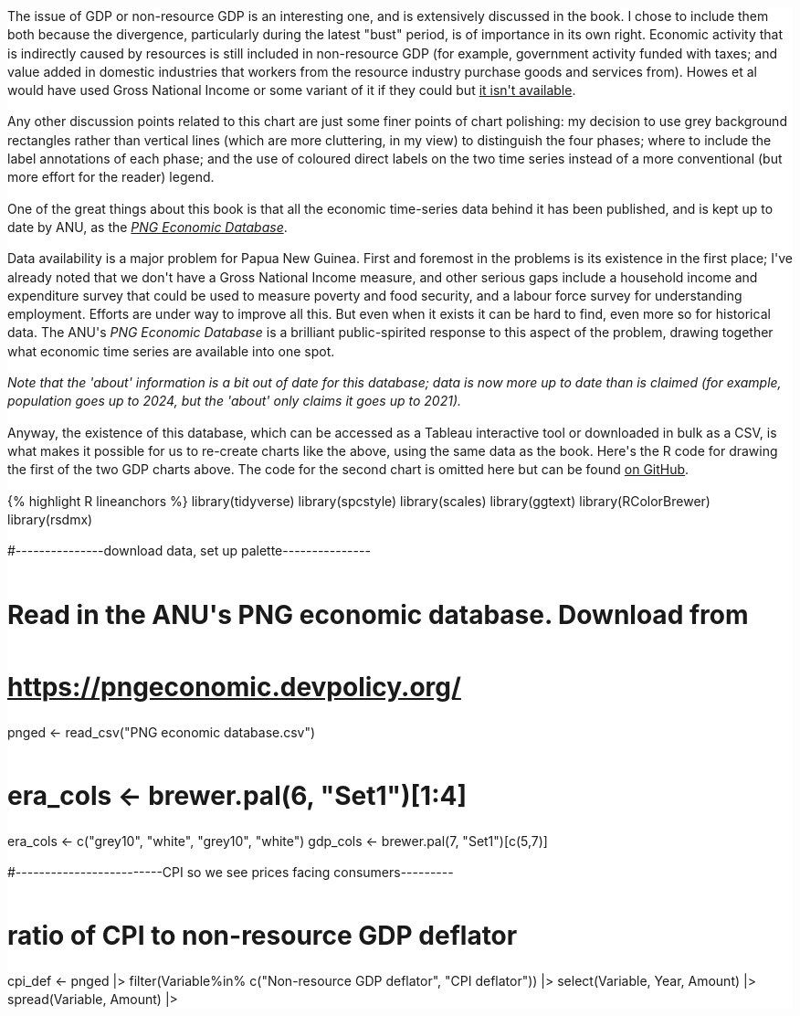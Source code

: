 The issue of GDP or non-resource GDP is an interesting one, and is extensively discussed in the book. I chose to include them both because the divergence, particularly during the latest "bust" period, is of importance in its own right. Economic activity that is indirectly caused by resources is still included in non-resource GDP (for example, government activity funded with taxes; and value added in domestic industries that workers from the resource industry purchase goods and services from). Howes et al would have used Gross National Income or some variant of it if they could but [it isn't available](https://www.nso.gov.pg/statistics/economy/gross-domestic-products/gross-domestic-products-2017-2023/).

Any other discussion points related to this chart are just some finer points of chart polishing: my decision to use grey background rectangles rather than vertical lines (which are more cluttering, in my view) to distinguish the four phases; where to include the label annotations of each phase; and the use of coloured direct labels on the two time series instead of a more conventional (but more effort for the reader) legend.

One of the great things about this book is that all the economic time-series data behind it has been published, and is kept up to date by ANU, as the [*PNG Economic Database*](https://pngeconomic.devpolicy.org/). 

Data availability is a major problem for Papua New Guinea. First and foremost in the problems is its existence in the first place; I've already noted that we don't have a Gross National Income measure, and other serious gaps include a household income and expenditure survey that could be used to measure poverty and food security, and a labour force survey for understanding employment. Efforts are under way to improve all this. But even when it exists it can be hard to find, even more so for historical data. The ANU's *PNG Economic Database* is a brilliant public-spirited response to this aspect of the problem, drawing together what economic time series are available into one spot.

*Note that the 'about' information is a bit out of date for this database; data is now more up to date than is claimed (for example, population goes up to 2024, but the 'about' only claims it goes up to 2021).*

Anyway, the existence of this database, which can be accessed as a Tableau interactive tool or downloaded in bulk as a CSV, is what makes it possible for us to re-create charts like the above, using the same data as the book. Here's the R code for drawing the first of the two GDP charts above. The code for the second chart is omitted here but can be found [on GitHub](https://github.com/ellisp/blog-source/blob/master/_working/0304-png.R).

{% highlight R lineanchors %}
library(tidyverse)
library(spcstyle)
library(scales)
library(ggtext)
library(RColorBrewer)
library(rsdmx)

#---------------download data, set up palette---------------

# Read in the ANU's PNG economic database. Download from 
# https://pngeconomic.devpolicy.org/
pnged <- read_csv("PNG economic database.csv")

# era_cols <- brewer.pal(6, "Set1")[1:4]
era_cols <- c("grey10", "white", "grey10", "white")
gdp_cols <- brewer.pal(7, "Set1")[c(5,7)]


#-------------------------CPI so we see prices facing consumers---------

 # ratio of CPI to non-resource GDP deflator
 cpi_def <- pnged |> 
   filter(Variable%in% c("Non-resource GDP deflator", "CPI deflator")) |> 
   select(Variable, Year, Amount) |> 
   spread(Variable, Amount) |> 